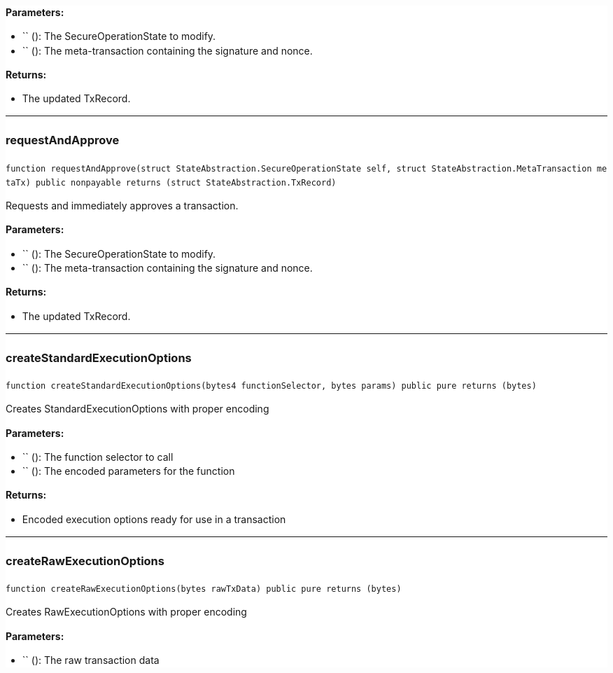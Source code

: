 **Parameters:**
- `` (): The SecureOperationState to modify.
- `` (): The meta-transaction containing the signature and nonce.

**Returns:**
- The updated TxRecord.


---

### requestAndApprove

```solidity
function requestAndApprove(struct StateAbstraction.SecureOperationState self, struct StateAbstraction.MetaTransaction metaTx) public nonpayable returns (struct StateAbstraction.TxRecord)
```

Requests and immediately approves a transaction.

**Parameters:**
- `` (): The SecureOperationState to modify.
- `` (): The meta-transaction containing the signature and nonce.

**Returns:**
- The updated TxRecord.


---

### createStandardExecutionOptions

```solidity
function createStandardExecutionOptions(bytes4 functionSelector, bytes params) public pure returns (bytes)
```

Creates StandardExecutionOptions with proper encoding

**Parameters:**
- `` (): The function selector to call
- `` (): The encoded parameters for the function

**Returns:**
- Encoded execution options ready for use in a transaction


---

### createRawExecutionOptions

```solidity
function createRawExecutionOptions(bytes rawTxData) public pure returns (bytes)
```

Creates RawExecutionOptions with proper encoding

**Parameters:**
- `` (): The raw transaction data
